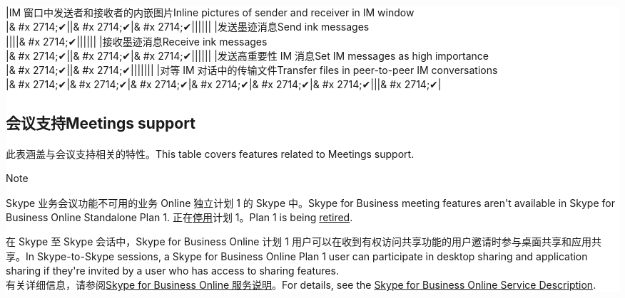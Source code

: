 |<span data-ttu-id="5c2bd-359">IM 窗口中发送者和接收者的内嵌图片</span><span class="sxs-lookup"><span data-stu-id="5c2bd-359">Inline pictures of sender and receiver in IM window</span></span>  <br/> |<span data-ttu-id="5c2bd-360">& #x 2714;</span><span class="sxs-lookup"><span data-stu-id="5c2bd-360">&#x2714;</span></span>||<span data-ttu-id="5c2bd-361">& #x 2714;</span><span class="sxs-lookup"><span data-stu-id="5c2bd-361">&#x2714;</span></span>|<span data-ttu-id="5c2bd-362">& #x 2714;</span><span class="sxs-lookup"><span data-stu-id="5c2bd-362">&#x2714;</span></span>||||||
|<span data-ttu-id="5c2bd-363">发送墨迹消息</span><span class="sxs-lookup"><span data-stu-id="5c2bd-363">Send ink messages</span></span>  <br/> ||||<span data-ttu-id="5c2bd-364">& #x 2714;</span><span class="sxs-lookup"><span data-stu-id="5c2bd-364">&#x2714;</span></span>||||||
|<span data-ttu-id="5c2bd-365">接收墨迹消息</span><span class="sxs-lookup"><span data-stu-id="5c2bd-365">Receive ink messages</span></span>  <br/> |<span data-ttu-id="5c2bd-366">& #x 2714;</span><span class="sxs-lookup"><span data-stu-id="5c2bd-366">&#x2714;</span></span>||<span data-ttu-id="5c2bd-367">& #x 2714;</span><span class="sxs-lookup"><span data-stu-id="5c2bd-367">&#x2714;</span></span>|<span data-ttu-id="5c2bd-368">& #x 2714;</span><span class="sxs-lookup"><span data-stu-id="5c2bd-368">&#x2714;</span></span>||||||
|<span data-ttu-id="5c2bd-369">发送高重要性 IM 消息</span><span class="sxs-lookup"><span data-stu-id="5c2bd-369">Set IM messages as high importance</span></span>  <br/> |<span data-ttu-id="5c2bd-370">& #x 2714;</span><span class="sxs-lookup"><span data-stu-id="5c2bd-370">&#x2714;</span></span>||<span data-ttu-id="5c2bd-371">& #x 2714;</span><span class="sxs-lookup"><span data-stu-id="5c2bd-371">&#x2714;</span></span>|||||||
|<span data-ttu-id="5c2bd-372">对等 IM 对话中的传输文件</span><span class="sxs-lookup"><span data-stu-id="5c2bd-372">Transfer files in peer-to-peer IM conversations</span></span><br/> |<span data-ttu-id="5c2bd-373">& #x 2714;</span><span class="sxs-lookup"><span data-stu-id="5c2bd-373">&#x2714;</span></span>|<span data-ttu-id="5c2bd-374">& #x 2714;</span><span class="sxs-lookup"><span data-stu-id="5c2bd-374">&#x2714;</span></span>|<span data-ttu-id="5c2bd-375">& #x 2714;</span><span class="sxs-lookup"><span data-stu-id="5c2bd-375">&#x2714;</span></span>|<span data-ttu-id="5c2bd-376">& #x 2714;</span><span class="sxs-lookup"><span data-stu-id="5c2bd-376">&#x2714;</span></span>|<span data-ttu-id="5c2bd-377">& #x 2714;</span><span class="sxs-lookup"><span data-stu-id="5c2bd-377">&#x2714;</span></span>|<span data-ttu-id="5c2bd-378">& #x 2714;</span><span class="sxs-lookup"><span data-stu-id="5c2bd-378">&#x2714;</span></span>|||<span data-ttu-id="5c2bd-379">& #x 2714;</span><span class="sxs-lookup"><span data-stu-id="5c2bd-379">&#x2714;</span></span>|
   
## <a name="meetings-support"></a><span data-ttu-id="5c2bd-380">会议支持</span><span class="sxs-lookup"><span data-stu-id="5c2bd-380">Meetings support</span></span>
<span data-ttu-id="5c2bd-381"><a name="BKMK_Conferencing"> </a></span><span class="sxs-lookup"><span data-stu-id="5c2bd-381"></span></span>

<span data-ttu-id="5c2bd-382">此表涵盖与会议支持相关的特性。</span><span class="sxs-lookup"><span data-stu-id="5c2bd-382">This table covers features related to Meetings support.</span></span>
  
> [!NOTE]
>  <span data-ttu-id="5c2bd-383">Skype 业务会议功能不可用的业务 Online 独立计划 1 的 Skype 中。</span><span class="sxs-lookup"><span data-stu-id="5c2bd-383">Skype for Business meeting features aren't available in Skype for Business Online Standalone Plan 1.</span></span>  <span data-ttu-id="5c2bd-384">正在[停用](/SkypeForBusiness/skype-for-business-and-microsoft-teams-add-on-licensing/license-options-based-on-your-plan/skype-for-business-online-plan-1-retirement
)计划 1。</span><span class="sxs-lookup"><span data-stu-id="5c2bd-384">Plan 1 is being [retired](/SkypeForBusiness/skype-for-business-and-microsoft-teams-add-on-licensing/license-options-based-on-your-plan/skype-for-business-online-plan-1-retirement
).</span></span>

<span data-ttu-id="5c2bd-385">在 Skype 至 Skype 会话中，Skype for Business Online 计划 1 用户可以在收到有权访问共享功能的用户邀请时参与桌面共享和应用共享。</span><span class="sxs-lookup"><span data-stu-id="5c2bd-385">In Skype-to-Skype sessions, a Skype for Business Online Plan 1 user can participate in desktop sharing and application sharing if they're invited by a user who has access to sharing features.</span></span>   
<span data-ttu-id="5c2bd-386">有关详细信息，请参阅[Skype for Business Online 服务说明](https://technet.microsoft.com/library/jj822172.aspx)。</span><span class="sxs-lookup"><span data-stu-id="5c2bd-386">For details, see the [Skype for Business Online Service Description](https://technet.microsoft.com/library/jj822172.aspx).</span></span> 
  